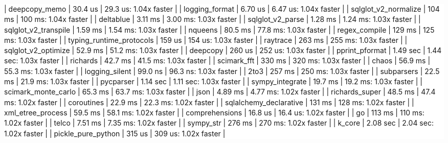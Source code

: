 | deepcopy_memo              | 30.4 us                                                                | 29.3 us: 1.04x faster                                                  |
| logging_format             | 6.70 us                                                                | 6.47 us: 1.04x faster                                                  |
| sqlglot_v2_normalize       | 104 ms                                                                 | 100 ms: 1.04x faster                                                   |
| deltablue                  | 3.11 ms                                                                | 3.00 ms: 1.03x faster                                                  |
| sqlglot_v2_parse           | 1.28 ms                                                                | 1.24 ms: 1.03x faster                                                  |
| sqlglot_v2_transpile       | 1.59 ms                                                                | 1.54 ms: 1.03x faster                                                  |
| nqueens                    | 80.5 ms                                                                | 77.8 ms: 1.03x faster                                                  |
| regex_compile              | 129 ms                                                                 | 125 ms: 1.03x faster                                                   |
| typing_runtime_protocols   | 159 us                                                                 | 154 us: 1.03x faster                                                   |
| raytrace                   | 263 ms                                                                 | 255 ms: 1.03x faster                                                   |
| sqlglot_v2_optimize        | 52.9 ms                                                                | 51.2 ms: 1.03x faster                                                  |
| deepcopy                   | 260 us                                                                 | 252 us: 1.03x faster                                                   |
| pprint_pformat             | 1.49 sec                                                               | 1.44 sec: 1.03x faster                                                 |
| richards                   | 42.7 ms                                                                | 41.5 ms: 1.03x faster                                                  |
| scimark_fft                | 330 ms                                                                 | 320 ms: 1.03x faster                                                   |
| chaos                      | 56.9 ms                                                                | 55.3 ms: 1.03x faster                                                  |
| logging_silent             | 99.0 ns                                                                | 96.3 ns: 1.03x faster                                                  |
| 2to3                       | 257 ms                                                                 | 250 ms: 1.03x faster                                                   |
| subparsers                 | 22.5 ms                                                                | 21.9 ms: 1.03x faster                                                  |
| pycparser                  | 1.14 sec                                                               | 1.11 sec: 1.03x faster                                                 |
| sympy_integrate            | 19.7 ms                                                                | 19.2 ms: 1.03x faster                                                  |
| scimark_monte_carlo        | 65.3 ms                                                                | 63.7 ms: 1.03x faster                                                  |
| json                       | 4.89 ms                                                                | 4.77 ms: 1.02x faster                                                  |
| richards_super             | 48.5 ms                                                                | 47.4 ms: 1.02x faster                                                  |
| coroutines                 | 22.9 ms                                                                | 22.3 ms: 1.02x faster                                                  |
| sqlalchemy_declarative     | 131 ms                                                                 | 128 ms: 1.02x faster                                                   |
| xml_etree_process          | 59.5 ms                                                                | 58.1 ms: 1.02x faster                                                  |
| comprehensions             | 16.8 us                                                                | 16.4 us: 1.02x faster                                                  |
| go                         | 113 ms                                                                 | 110 ms: 1.02x faster                                                   |
| telco                      | 7.51 ms                                                                | 7.35 ms: 1.02x faster                                                  |
| sympy_str                  | 276 ms                                                                 | 270 ms: 1.02x faster                                                   |
| k_core                     | 2.08 sec                                                               | 2.04 sec: 1.02x faster                                                 |
| pickle_pure_python         | 315 us                                                                 | 309 us: 1.02x faster                                                   |